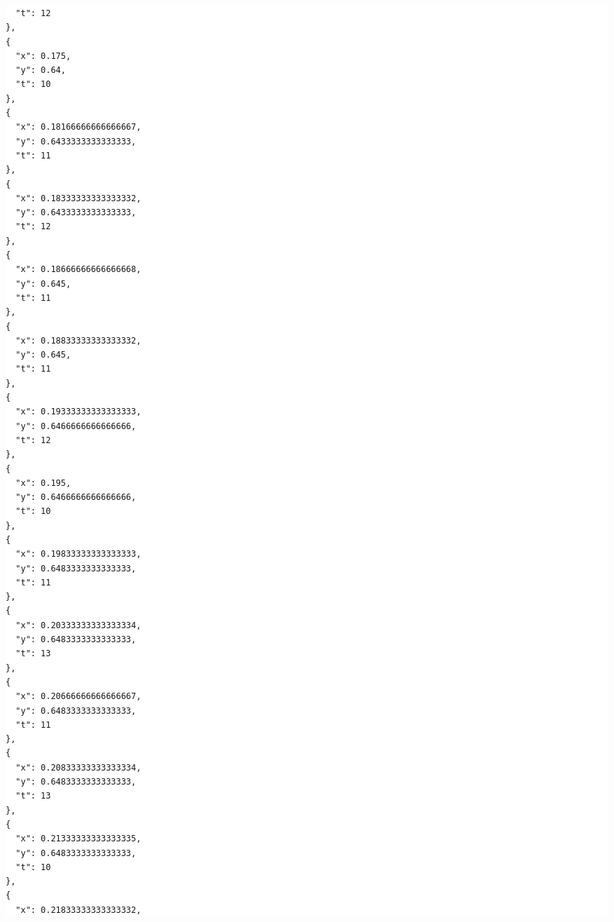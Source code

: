       "t": 12
    },
    {
      "x": 0.175,
      "y": 0.64,
      "t": 10
    },
    {
      "x": 0.18166666666666667,
      "y": 0.6433333333333333,
      "t": 11
    },
    {
      "x": 0.18333333333333332,
      "y": 0.6433333333333333,
      "t": 12
    },
    {
      "x": 0.18666666666666668,
      "y": 0.645,
      "t": 11
    },
    {
      "x": 0.18833333333333332,
      "y": 0.645,
      "t": 11
    },
    {
      "x": 0.19333333333333333,
      "y": 0.6466666666666666,
      "t": 12
    },
    {
      "x": 0.195,
      "y": 0.6466666666666666,
      "t": 10
    },
    {
      "x": 0.19833333333333333,
      "y": 0.6483333333333333,
      "t": 11
    },
    {
      "x": 0.20333333333333334,
      "y": 0.6483333333333333,
      "t": 13
    },
    {
      "x": 0.20666666666666667,
      "y": 0.6483333333333333,
      "t": 11
    },
    {
      "x": 0.20833333333333334,
      "y": 0.6483333333333333,
      "t": 13
    },
    {
      "x": 0.21333333333333335,
      "y": 0.6483333333333333,
      "t": 10
    },
    {
      "x": 0.21833333333333332,